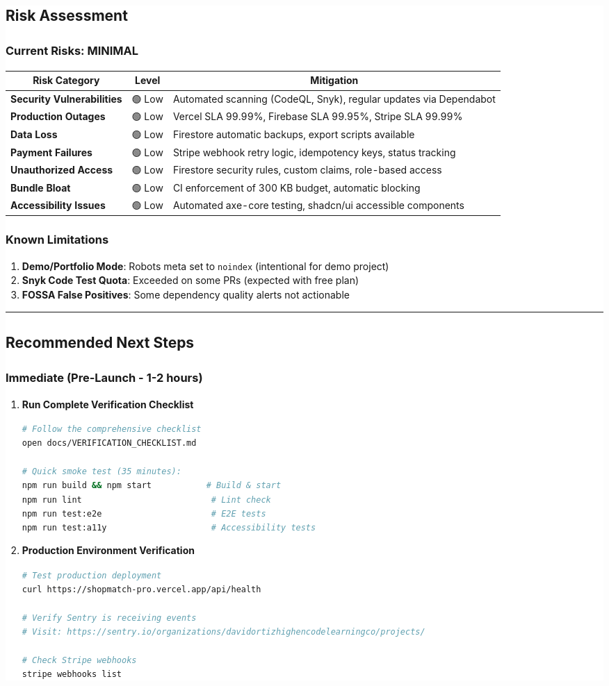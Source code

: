 
## Risk Assessment

### Current Risks: MINIMAL

| Risk Category | Level | Mitigation |
|---------------|-------|------------|
| **Security Vulnerabilities** | 🟢 Low | Automated scanning (CodeQL, Snyk), regular updates via Dependabot |
| **Production Outages** | 🟢 Low | Vercel SLA 99.99%, Firebase SLA 99.95%, Stripe SLA 99.99% |
| **Data Loss** | 🟢 Low | Firestore automatic backups, export scripts available |
| **Payment Failures** | 🟢 Low | Stripe webhook retry logic, idempotency keys, status tracking |
| **Unauthorized Access** | 🟢 Low | Firestore security rules, custom claims, role-based access |
| **Bundle Bloat** | 🟢 Low | CI enforcement of 300 KB budget, automatic blocking |
| **Accessibility Issues** | 🟢 Low | Automated axe-core testing, shadcn/ui accessible components |

### Known Limitations

1. **Demo/Portfolio Mode**: Robots meta set to `noindex` (intentional for demo project)
2. **Snyk Code Test Quota**: Exceeded on some PRs (expected with free plan)
3. **FOSSA False Positives**: Some dependency quality alerts not actionable

---

## Recommended Next Steps

### Immediate (Pre-Launch - 1-2 hours)

1. **Run Complete Verification Checklist**
   ```bash
   # Follow the comprehensive checklist
   open docs/VERIFICATION_CHECKLIST.md

   # Quick smoke test (35 minutes):
   npm run build && npm start           # Build & start
   npm run lint                          # Lint check
   npm run test:e2e                      # E2E tests
   npm run test:a11y                     # Accessibility tests
   ```

2. **Production Environment Verification**
   ```bash
   # Test production deployment
   curl https://shopmatch-pro.vercel.app/api/health

   # Verify Sentry is receiving events
   # Visit: https://sentry.io/organizations/davidortizhighencodelearningco/projects/

   # Check Stripe webhooks
   stripe webhooks list
   ```
